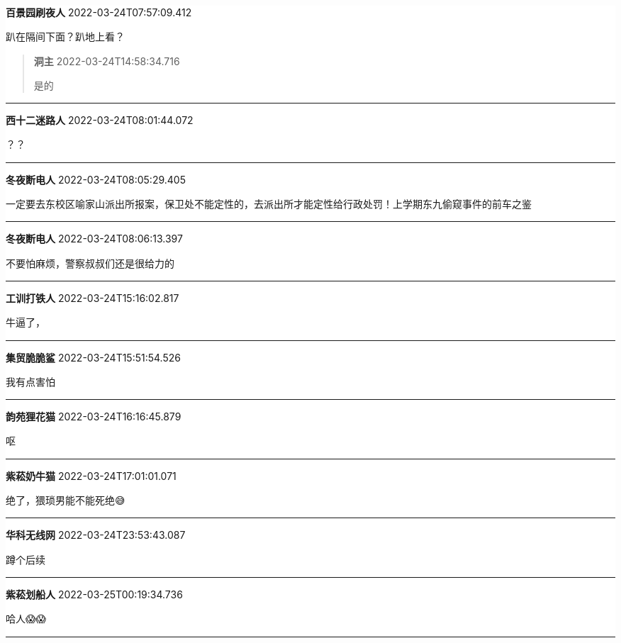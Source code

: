 **百景园刷夜人** 2022-03-24T07:57:09.412

趴在隔间下面？趴地上看？

> **洞主** 2022-03-24T14:58:34.716
> 
> 是的


---

**西十二迷路人** 2022-03-24T08:01:44.072

？？

---

**冬夜断电人** 2022-03-24T08:05:29.405

一定要去东校区喻家山派出所报案，保卫处不能定性的，去派出所才能定性给行政处罚！上学期东九偷窥事件的前车之鉴

---

**冬夜断电人** 2022-03-24T08:06:13.397

不要怕麻烦，警察叔叔们还是很给力的

---

**工训打铁人** 2022-03-24T15:16:02.817

牛逼了，

---

**集贸脆脆鲨** 2022-03-24T15:51:54.526

我有点害怕

---

**韵苑狸花猫** 2022-03-24T16:16:45.879

呕

---

**紫菘奶牛猫** 2022-03-24T17:01:01.071

绝了，猥琐男能不能死绝😅

---

**华科无线网** 2022-03-24T23:53:43.087

蹲个后续

---

**紫菘划船人** 2022-03-25T00:19:34.736

哈人😱😱

---